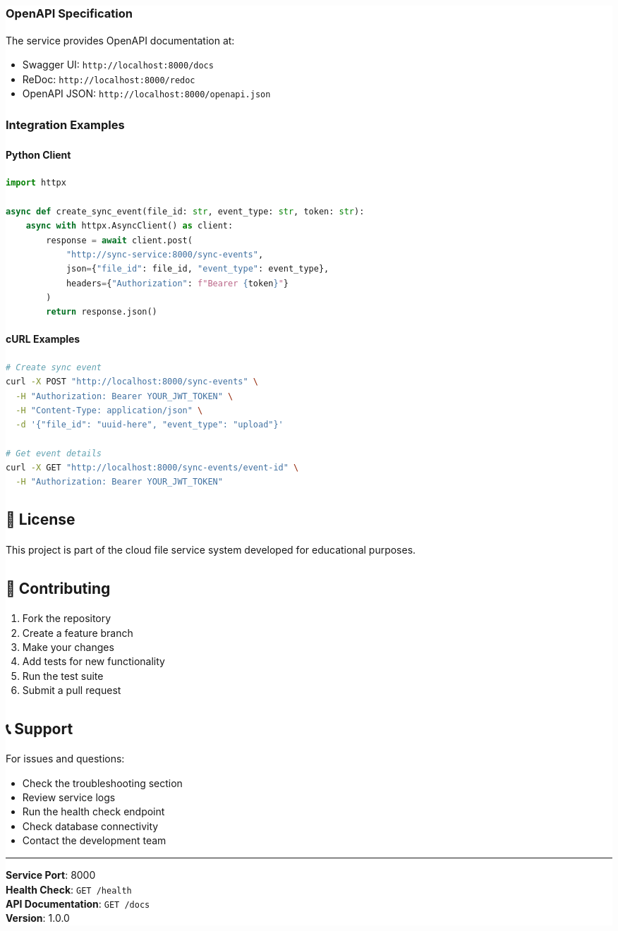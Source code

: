 ### OpenAPI Specification

The service provides OpenAPI documentation at:
- Swagger UI: `http://localhost:8000/docs`
- ReDoc: `http://localhost:8000/redoc`
- OpenAPI JSON: `http://localhost:8000/openapi.json`

### Integration Examples

#### Python Client
```python
import httpx

async def create_sync_event(file_id: str, event_type: str, token: str):
    async with httpx.AsyncClient() as client:
        response = await client.post(
            "http://sync-service:8000/sync-events",
            json={"file_id": file_id, "event_type": event_type},
            headers={"Authorization": f"Bearer {token}"}
        )
        return response.json()
```

#### cURL Examples
```bash
# Create sync event
curl -X POST "http://localhost:8000/sync-events" \
  -H "Authorization: Bearer YOUR_JWT_TOKEN" \
  -H "Content-Type: application/json" \
  -d '{"file_id": "uuid-here", "event_type": "upload"}'

# Get event details
curl -X GET "http://localhost:8000/sync-events/event-id" \
  -H "Authorization: Bearer YOUR_JWT_TOKEN"
```

## 📄 License

This project is part of the cloud file service system developed for educational purposes.

## 🤝 Contributing

1. Fork the repository
2. Create a feature branch
3. Make your changes
4. Add tests for new functionality
5. Run the test suite
6. Submit a pull request

## 📞 Support

For issues and questions:
- Check the troubleshooting section
- Review service logs
- Run the health check endpoint
- Check database connectivity
- Contact the development team

---

**Service Port**: 8000  
**Health Check**: `GET /health`  
**API Documentation**: `GET /docs`  
**Version**: 1.0.0
